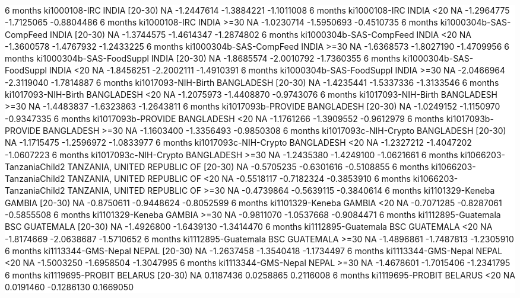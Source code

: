 6 months    ki1000108-IRC              INDIA                          [20-30)              NA                -1.2447614   -1.3884221   -1.1011008
6 months    ki1000108-IRC              INDIA                          <20                  NA                -1.2964775   -1.7125065   -0.8804486
6 months    ki1000108-IRC              INDIA                          >=30                 NA                -1.0230714   -1.5950693   -0.4510735
6 months    ki1000304b-SAS-CompFeed    INDIA                          [20-30)              NA                -1.3744575   -1.4614347   -1.2874802
6 months    ki1000304b-SAS-CompFeed    INDIA                          <20                  NA                -1.3600578   -1.4767932   -1.2433225
6 months    ki1000304b-SAS-CompFeed    INDIA                          >=30                 NA                -1.6368573   -1.8027190   -1.4709956
6 months    ki1000304b-SAS-FoodSuppl   INDIA                          [20-30)              NA                -1.8685574   -2.0010792   -1.7360355
6 months    ki1000304b-SAS-FoodSuppl   INDIA                          <20                  NA                -1.8456251   -2.2002111   -1.4910391
6 months    ki1000304b-SAS-FoodSuppl   INDIA                          >=30                 NA                -2.0466964   -2.3119040   -1.7814887
6 months    ki1017093-NIH-Birth        BANGLADESH                     [20-30)              NA                -1.4235441   -1.5337336   -1.3133546
6 months    ki1017093-NIH-Birth        BANGLADESH                     <20                  NA                -1.2075973   -1.4408870   -0.9743076
6 months    ki1017093-NIH-Birth        BANGLADESH                     >=30                 NA                -1.4483837   -1.6323863   -1.2643811
6 months    ki1017093b-PROVIDE         BANGLADESH                     [20-30)              NA                -1.0249152   -1.1150970   -0.9347335
6 months    ki1017093b-PROVIDE         BANGLADESH                     <20                  NA                -1.1761266   -1.3909552   -0.9612979
6 months    ki1017093b-PROVIDE         BANGLADESH                     >=30                 NA                -1.1603400   -1.3356493   -0.9850308
6 months    ki1017093c-NIH-Crypto      BANGLADESH                     [20-30)              NA                -1.1715475   -1.2596972   -1.0833977
6 months    ki1017093c-NIH-Crypto      BANGLADESH                     <20                  NA                -1.2327212   -1.4047202   -1.0607223
6 months    ki1017093c-NIH-Crypto      BANGLADESH                     >=30                 NA                -1.2435380   -1.4249100   -1.0621661
6 months    ki1066203-TanzaniaChild2   TANZANIA, UNITED REPUBLIC OF   [20-30)              NA                -0.5705235   -0.6301616   -0.5108855
6 months    ki1066203-TanzaniaChild2   TANZANIA, UNITED REPUBLIC OF   <20                  NA                -0.5518117   -0.7182324   -0.3853910
6 months    ki1066203-TanzaniaChild2   TANZANIA, UNITED REPUBLIC OF   >=30                 NA                -0.4739864   -0.5639115   -0.3840614
6 months    ki1101329-Keneba           GAMBIA                         [20-30)              NA                -0.8750611   -0.9448624   -0.8052599
6 months    ki1101329-Keneba           GAMBIA                         <20                  NA                -0.7071285   -0.8287061   -0.5855508
6 months    ki1101329-Keneba           GAMBIA                         >=30                 NA                -0.9811070   -1.0537668   -0.9084471
6 months    ki1112895-Guatemala BSC    GUATEMALA                      [20-30)              NA                -1.4926800   -1.6439130   -1.3414470
6 months    ki1112895-Guatemala BSC    GUATEMALA                      <20                  NA                -1.8174669   -2.0638687   -1.5710652
6 months    ki1112895-Guatemala BSC    GUATEMALA                      >=30                 NA                -1.4896861   -1.7487813   -1.2305910
6 months    ki1113344-GMS-Nepal        NEPAL                          [20-30)              NA                -1.2637458   -1.3540418   -1.1734497
6 months    ki1113344-GMS-Nepal        NEPAL                          <20                  NA                -1.5003250   -1.6958504   -1.3047995
6 months    ki1113344-GMS-Nepal        NEPAL                          >=30                 NA                -1.4678601   -1.7015406   -1.2341795
6 months    ki1119695-PROBIT           BELARUS                        [20-30)              NA                 0.1187436    0.0258865    0.2116008
6 months    ki1119695-PROBIT           BELARUS                        <20                  NA                 0.0191460   -0.1286130    0.1669050
